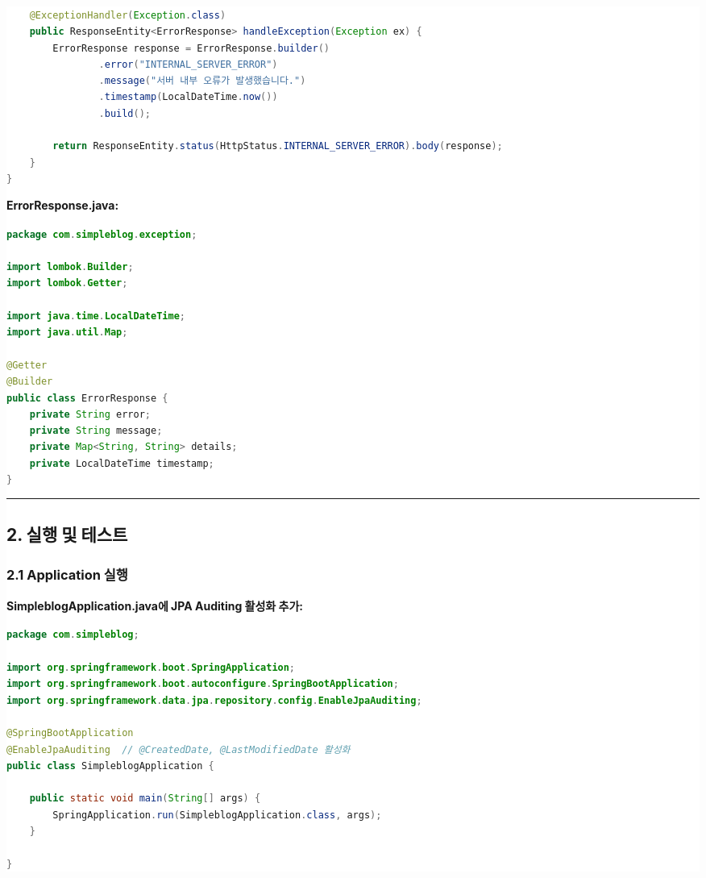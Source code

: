 ```java
    @ExceptionHandler(Exception.class)
    public ResponseEntity<ErrorResponse> handleException(Exception ex) {
        ErrorResponse response = ErrorResponse.builder()
                .error("INTERNAL_SERVER_ERROR")
                .message("서버 내부 오류가 발생했습니다.")
                .timestamp(LocalDateTime.now())
                .build();

        return ResponseEntity.status(HttpStatus.INTERNAL_SERVER_ERROR).body(response);
    }
}
```

**ErrorResponse.java:**
```java
package com.simpleblog.exception;

import lombok.Builder;
import lombok.Getter;

import java.time.LocalDateTime;
import java.util.Map;

@Getter
@Builder
public class ErrorResponse {
    private String error;
    private String message;
    private Map<String, String> details;
    private LocalDateTime timestamp;
}
```

---

## 2. 실행 및 테스트

### 2.1 Application 실행

**SimpleblogApplication.java에 JPA Auditing 활성화 추가:**
```java
package com.simpleblog;

import org.springframework.boot.SpringApplication;
import org.springframework.boot.autoconfigure.SpringBootApplication;
import org.springframework.data.jpa.repository.config.EnableJpaAuditing;

@SpringBootApplication
@EnableJpaAuditing  // @CreatedDate, @LastModifiedDate 활성화
public class SimpleblogApplication {

    public static void main(String[] args) {
        SpringApplication.run(SimpleblogApplication.class, args);
    }

}
```
